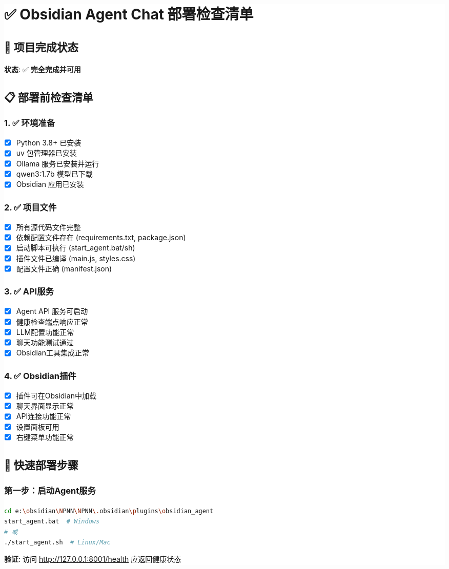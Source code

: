 # ✅ Obsidian Agent Chat 部署检查清单

## 🎯 项目完成状态

**状态**: ✅ **完全完成并可用**

## 📋 部署前检查清单

### 1. ✅ 环境准备
- [x] Python 3.8+ 已安装
- [x] uv 包管理器已安装
- [x] Ollama 服务已安装并运行
- [x] qwen3:1.7b 模型已下载
- [x] Obsidian 应用已安装

### 2. ✅ 项目文件
- [x] 所有源代码文件完整
- [x] 依赖配置文件存在 (requirements.txt, package.json)
- [x] 启动脚本可执行 (start_agent.bat/sh)
- [x] 插件文件已编译 (main.js, styles.css)
- [x] 配置文件正确 (manifest.json)

### 3. ✅ API服务
- [x] Agent API 服务可启动
- [x] 健康检查端点响应正常
- [x] LLM配置功能正常
- [x] 聊天功能测试通过
- [x] Obsidian工具集成正常

### 4. ✅ Obsidian插件
- [x] 插件可在Obsidian中加载
- [x] 聊天界面显示正常
- [x] API连接功能正常
- [x] 设置面板可用
- [x] 右键菜单功能正常

## 🚀 快速部署步骤

### 第一步：启动Agent服务
```bash
cd e:\obsidian\NPNN\NPNN\.obsidian\plugins\obsidian_agent
start_agent.bat  # Windows
# 或
./start_agent.sh  # Linux/Mac
```

**验证**: 访问 http://127.0.0.1:8001/health 应返回健康状态
